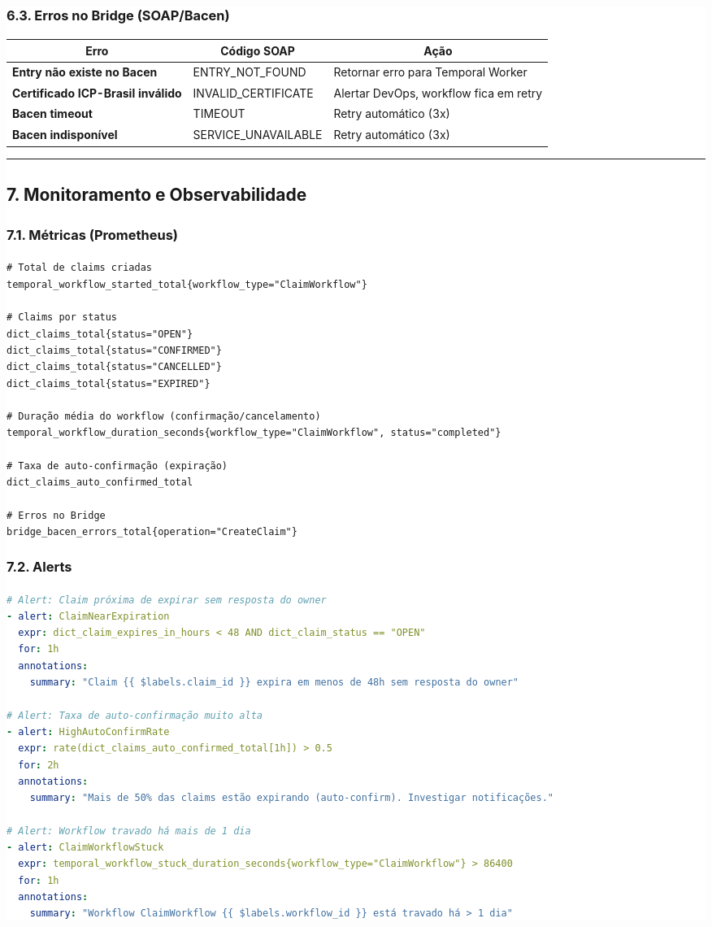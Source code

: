 ### 6.3. Erros no Bridge (SOAP/Bacen)

| Erro | Código SOAP | Ação |
|------|-------------|------|
| **Entry não existe no Bacen** | ENTRY_NOT_FOUND | Retornar erro para Temporal Worker |
| **Certificado ICP-Brasil inválido** | INVALID_CERTIFICATE | Alertar DevOps, workflow fica em retry |
| **Bacen timeout** | TIMEOUT | Retry automático (3x) |
| **Bacen indisponível** | SERVICE_UNAVAILABLE | Retry automático (3x) |

---

## 7. Monitoramento e Observabilidade

### 7.1. Métricas (Prometheus)

```prometheus
# Total de claims criadas
temporal_workflow_started_total{workflow_type="ClaimWorkflow"}

# Claims por status
dict_claims_total{status="OPEN"}
dict_claims_total{status="CONFIRMED"}
dict_claims_total{status="CANCELLED"}
dict_claims_total{status="EXPIRED"}

# Duração média do workflow (confirmação/cancelamento)
temporal_workflow_duration_seconds{workflow_type="ClaimWorkflow", status="completed"}

# Taxa de auto-confirmação (expiração)
dict_claims_auto_confirmed_total

# Erros no Bridge
bridge_bacen_errors_total{operation="CreateClaim"}
```

### 7.2. Alerts

```yaml
# Alert: Claim próxima de expirar sem resposta do owner
- alert: ClaimNearExpiration
  expr: dict_claim_expires_in_hours < 48 AND dict_claim_status == "OPEN"
  for: 1h
  annotations:
    summary: "Claim {{ $labels.claim_id }} expira em menos de 48h sem resposta do owner"

# Alert: Taxa de auto-confirmação muito alta
- alert: HighAutoConfirmRate
  expr: rate(dict_claims_auto_confirmed_total[1h]) > 0.5
  for: 2h
  annotations:
    summary: "Mais de 50% das claims estão expirando (auto-confirm). Investigar notificações."

# Alert: Workflow travado há mais de 1 dia
- alert: ClaimWorkflowStuck
  expr: temporal_workflow_stuck_duration_seconds{workflow_type="ClaimWorkflow"} > 86400
  for: 1h
  annotations:
    summary: "Workflow ClaimWorkflow {{ $labels.workflow_id }} está travado há > 1 dia"
```
